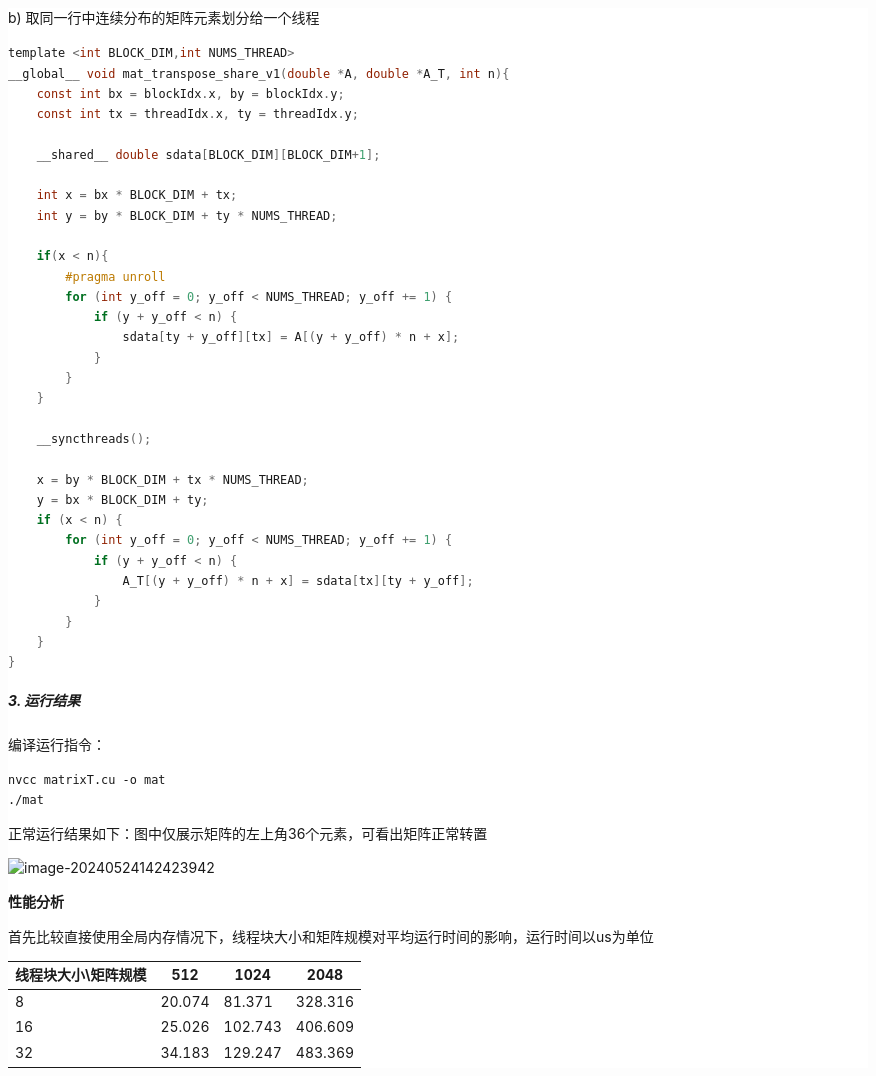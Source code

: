 b) 取同一行中连续分布的矩阵元素划分给一个线程

```c
template <int BLOCK_DIM,int NUMS_THREAD>
__global__ void mat_transpose_share_v1(double *A, double *A_T, int n){
    const int bx = blockIdx.x, by = blockIdx.y;
    const int tx = threadIdx.x, ty = threadIdx.y;

    __shared__ double sdata[BLOCK_DIM][BLOCK_DIM+1];

    int x = bx * BLOCK_DIM + tx;
    int y = by * BLOCK_DIM + ty * NUMS_THREAD;
    
    if(x < n){
        #pragma unroll
        for (int y_off = 0; y_off < NUMS_THREAD; y_off += 1) {
            if (y + y_off < n) {
                sdata[ty + y_off][tx] = A[(y + y_off) * n + x]; 
            }
        }
    }
    
    __syncthreads();

    x = by * BLOCK_DIM + tx * NUMS_THREAD;
    y = bx * BLOCK_DIM + ty;
    if (x < n) {
        for (int y_off = 0; y_off < NUMS_THREAD; y_off += 1) {
            if (y + y_off < n) {
                A_T[(y + y_off) * n + x] = sdata[tx][ty + y_off];
            }
        }
    }
}
```

##### 3. 运行结果

编译运行指令：

```shell
nvcc matrixT.cu -o mat
./mat
```

正常运行结果如下：图中仅展示矩阵的左上角36个元素，可看出矩阵正常转置

![image-20240524142423942](C:\Users\asus\Desktop\大三下\并行\9-CUDA\report.assets\image-20240524142423942.png)

**性能分析**

首先比较直接使用全局内存情况下，线程块大小和矩阵规模对平均运行时间的影响，运行时间以us为单位

| 线程块大小\矩阵规模 | 512    | 1024    | 2048    |
| ------------------- | ------ | ------- | ------- |
| 8                   | 20.074 | 81.371  | 328.316 |
| 16                  | 25.026 | 102.743 | 406.609 |
| 32                  | 34.183 | 129.247 | 483.369 |
